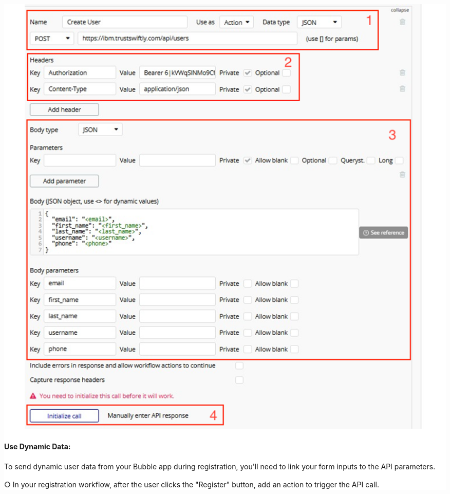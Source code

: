 <figure><img src="../.gitbook/assets/image (1) (1).png" alt=""><figcaption></figcaption></figure>

#### &#x20;**Use Dynamic Data:**

To send dynamic user data from your Bubble app during registration, you'll need to link your form inputs to the API parameters.

○      In your registration workflow, after the user clicks the "Register" button, add an action to trigger the API call.
